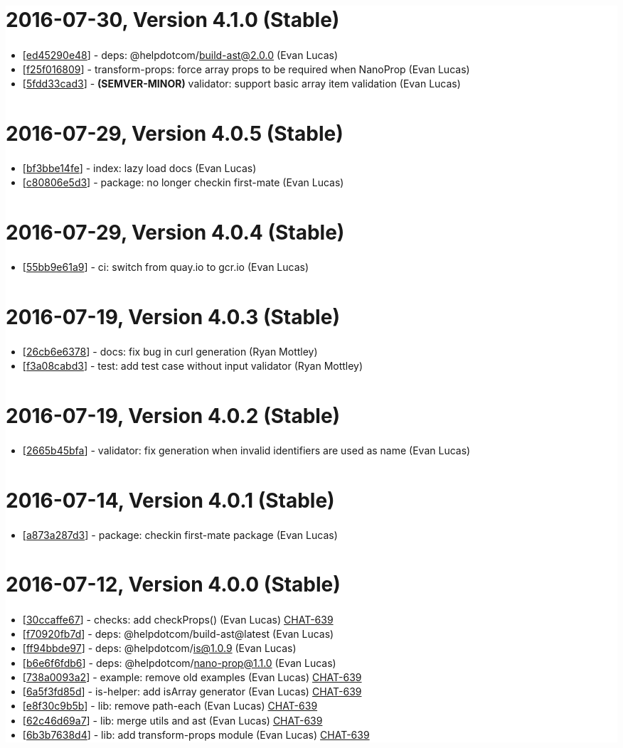 # 2016-07-30, Version 4.1.0 (Stable)

* [[ed45290e48](https://git.help.com/common-backend/help-gen/commit/ed45290e48)] - deps: @helpdotcom/build-ast@2.0.0 (Evan Lucas)
* [[f25f016809](https://git.help.com/common-backend/help-gen/commit/f25f016809)] - transform-props: force array props to be required when NanoProp (Evan Lucas)
* [[5fdd33cad3](https://git.help.com/common-backend/help-gen/commit/5fdd33cad3)] - **(SEMVER-MINOR)** validator: support basic array item validation (Evan Lucas)

# 2016-07-29, Version 4.0.5 (Stable)

* [[bf3bbe14fe](https://git.help.com/common-backend/help-gen/commit/bf3bbe14fe)] - index: lazy load docs (Evan Lucas)
* [[c80806e5d3](https://git.help.com/common-backend/help-gen/commit/c80806e5d3)] - package: no longer checkin first-mate (Evan Lucas)

# 2016-07-29, Version 4.0.4 (Stable)

* [[55bb9e61a9](https://git.help.com/common-backend/help-gen/commit/55bb9e61a9)] - ci: switch from quay.io to gcr.io (Evan Lucas)

# 2016-07-19, Version 4.0.3 (Stable)

* [[26cb6e6378](https://git.help.com/common-backend/help-gen/commit/26cb6e6378)] - docs: fix bug in curl generation (Ryan Mottley)
* [[f3a08cabd3](https://git.help.com/common-backend/help-gen/commit/f3a08cabd3)] - test: add test case without input validator (Ryan Mottley)

# 2016-07-19, Version 4.0.2 (Stable)

* [[2665b45bfa](https://git.help.com/common-backend/help-gen/commit/2665b45bfa)] - validator: fix generation when invalid identifiers are used as name (Evan Lucas)

# 2016-07-14, Version 4.0.1 (Stable)

* [[a873a287d3](https://git.help.com/common-backend/help-gen/commit/a873a287d3)] - package: checkin first-mate package (Evan Lucas)

# 2016-07-12, Version 4.0.0 (Stable)

* [[30ccaffe67](https://git.help.com/common-backend/help-gen/commit/30ccaffe67)] - checks: add checkProps() (Evan Lucas) [CHAT-639](https://helpdotcom.atlassian.net/browse/CHAT-639)
* [[f70920fb7d](https://git.help.com/common-backend/help-gen/commit/f70920fb7d)] - deps: @helpdotcom/build-ast@latest (Evan Lucas)
* [[ff94bbde97](https://git.help.com/common-backend/help-gen/commit/ff94bbde97)] - deps: @helpdotcom/is@1.0.9 (Evan Lucas)
* [[b6e6f6fdb6](https://git.help.com/common-backend/help-gen/commit/b6e6f6fdb6)] - deps: @helpdotcom/nano-prop@1.1.0 (Evan Lucas)
* [[738a0093a2](https://git.help.com/common-backend/help-gen/commit/738a0093a2)] - example: remove old examples (Evan Lucas) [CHAT-639](https://helpdotcom.atlassian.net/browse/CHAT-639)
* [[6a5f3fd85d](https://git.help.com/common-backend/help-gen/commit/6a5f3fd85d)] - is-helper: add isArray generator (Evan Lucas) [CHAT-639](https://helpdotcom.atlassian.net/browse/CHAT-639)
* [[e8f30c9b5b](https://git.help.com/common-backend/help-gen/commit/e8f30c9b5b)] - lib: remove path-each (Evan Lucas) [CHAT-639](https://helpdotcom.atlassian.net/browse/CHAT-639)
* [[62c46d69a7](https://git.help.com/common-backend/help-gen/commit/62c46d69a7)] - lib: merge utils and ast (Evan Lucas) [CHAT-639](https://helpdotcom.atlassian.net/browse/CHAT-639)
* [[6b3b7638d4](https://git.help.com/common-backend/help-gen/commit/6b3b7638d4)] - lib: add transform-props module (Evan Lucas) [CHAT-639](https://helpdotcom.atlassian.net/browse/CHAT-639)